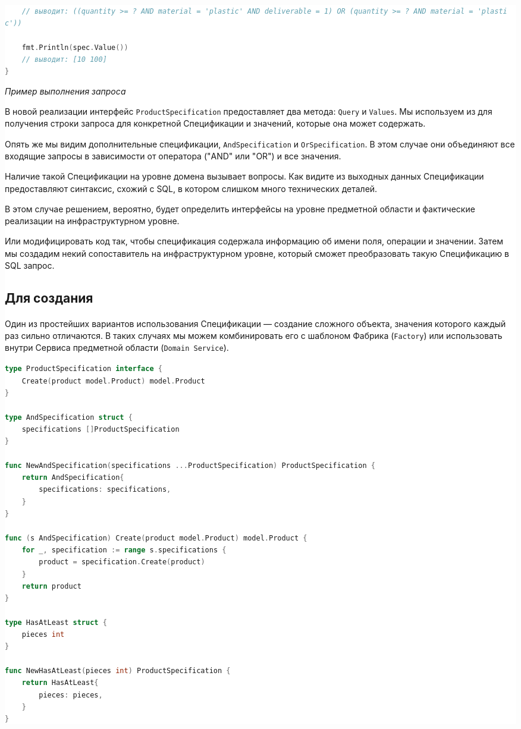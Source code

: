 ```go
    // выводит: ((quantity >= ? AND material = 'plastic' AND deliverable = 1) OR (quantity >= ? AND material = 'plastic'))
    
    fmt.Println(spec.Value())
    // выводит: [10 100]
}
```
*Пример выполнения запроса*

В новой реализации интерфейс `ProductSpecification` предоставляет два метода: 
`Query` и `Values`. Мы используем из для получения строки запроса для конкретной
Спецификации и значений, которые она может содержать.

Опять же мы видим дополнительные спецификации, `AndSpecification` и 
`OrSpecification`. В этом случае они объединяют все входящие запросы в 
зависимости от оператора ("AND" или "OR") и все значения.

Наличие такой Спецификации на уровне домена вызывает вопросы. Как видите из 
выходных данных Спецификации предоставляют синтаксис, схожий с SQL, в котором
слишком много технических деталей.

В этом случае решением, вероятно, будет определить интерфейсы на уровне 
предметной области и фактические реализации на инфраструктурном уровне.

Или модифицировать код так, чтобы спецификация содержала информацию об имени поля,
операции и значении. Затем мы создадим некий сопоставитель на инфраструктурном 
уровне, который сможет преобразовать такую Спецификацию в SQL запрос.

## Для создания

Один из простейших вариантов использования Спецификации — создание сложного 
объекта, значения которого каждый раз сильно отличаются. В таких случаях мы
можем комбинировать его с шаблоном Фабрика (`Factory`) или использовать внутри Сервиса
предметной области (`Domain Service`).

```go
type ProductSpecification interface {
    Create(product model.Product) model.Product
}

type AndSpecification struct {
    specifications []ProductSpecification
}

func NewAndSpecification(specifications ...ProductSpecification) ProductSpecification {
    return AndSpecification{
        specifications: specifications,
    }
}

func (s AndSpecification) Create(product model.Product) model.Product {
    for _, specification := range s.specifications {
        product = specification.Create(product)
    }
    return product
}

type HasAtLeast struct {
    pieces int
}

func NewHasAtLeast(pieces int) ProductSpecification {
    return HasAtLeast{
        pieces: pieces,
    }
}
```